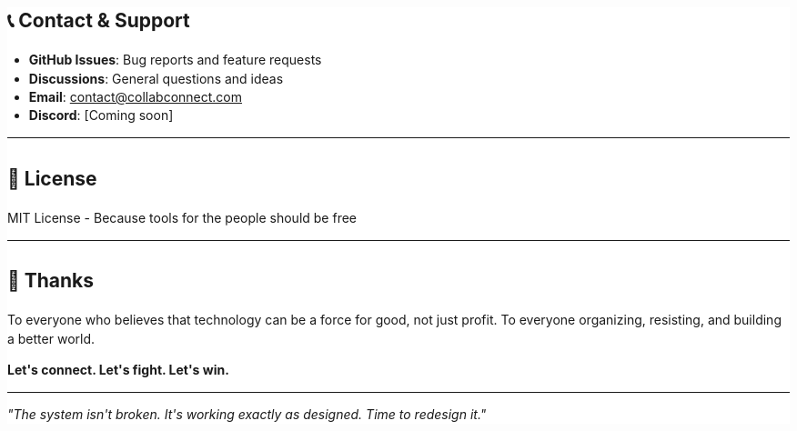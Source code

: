 
## 📞 Contact & Support

- **GitHub Issues**: Bug reports and feature requests
- **Discussions**: General questions and ideas
- **Email**: contact@collabconnect.com
- **Discord**: [Coming soon]

---

## 📜 License

MIT License - Because tools for the people should be free

---

## 🙏 Thanks

To everyone who believes that technology can be a force for good, not just profit. To everyone organizing, resisting, and building a better world.

**Let's connect. Let's fight. Let's win.**

---

*"The system isn't broken. It's working exactly as designed. Time to redesign it."*
